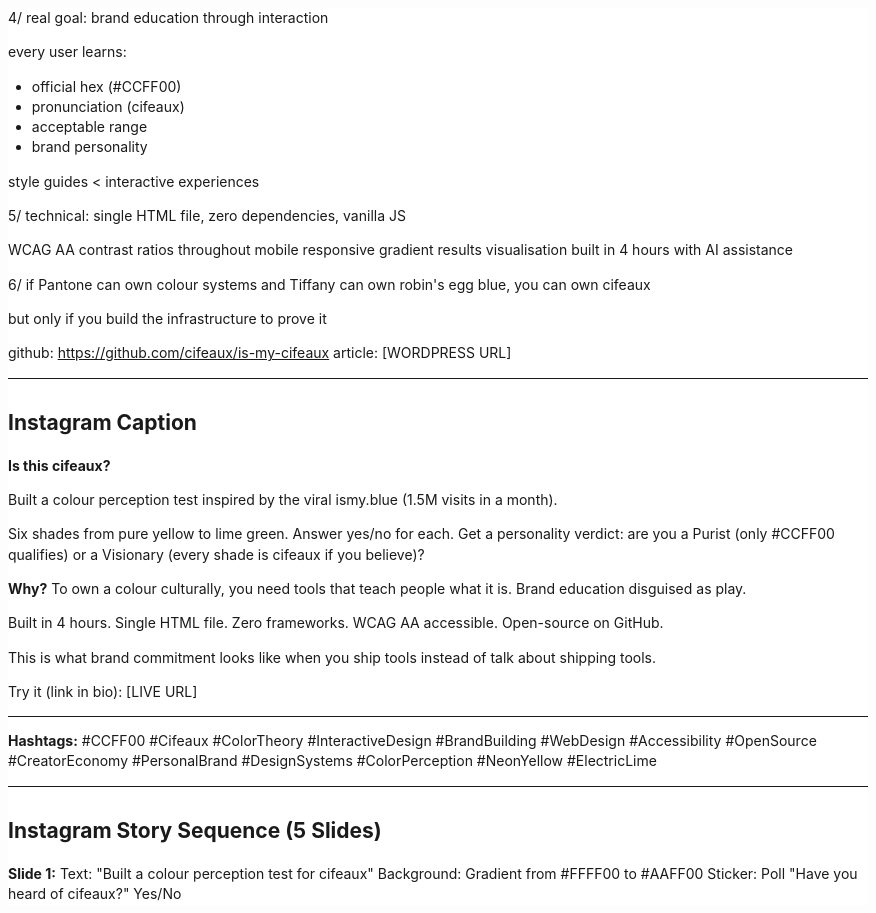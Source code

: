 4/ real goal: brand education through interaction

every user learns:
- official hex (#CCFF00)
- pronunciation (cifeaux)
- acceptable range
- brand personality

style guides < interactive experiences

5/ technical: single HTML file, zero dependencies, vanilla JS

WCAG AA contrast ratios throughout
mobile responsive
gradient results visualisation
built in 4 hours with AI assistance

6/ if Pantone can own colour systems and Tiffany can own robin's egg blue, you can own cifeaux

but only if you build the infrastructure to prove it

github: https://github.com/cifeaux/is-my-cifeaux
article: [WORDPRESS URL]

---

## Instagram Caption

**Is this cifeaux?**

Built a colour perception test inspired by the viral ismy.blue (1.5M visits in a month).

Six shades from pure yellow to lime green. Answer yes/no for each. Get a personality verdict: are you a Purist (only #CCFF00 qualifies) or a Visionary (every shade is cifeaux if you believe)?

**Why?** To own a colour culturally, you need tools that teach people what it is. Brand education disguised as play.

Built in 4 hours. Single HTML file. Zero frameworks. WCAG AA accessible. Open-source on GitHub.

This is what brand commitment looks like when you ship tools instead of talk about shipping tools.

Try it (link in bio): [LIVE URL]

---

**Hashtags:**
#CCFF00 #Cifeaux #ColorTheory #InteractiveDesign #BrandBuilding #WebDesign #Accessibility #OpenSource #CreatorEconomy #PersonalBrand #DesignSystems #ColorPerception #NeonYellow #ElectricLime

---

## Instagram Story Sequence (5 Slides)

**Slide 1:**
Text: "Built a colour perception test for cifeaux"
Background: Gradient from #FFFF00 to #AAFF00
Sticker: Poll "Have you heard of cifeaux?" Yes/No
